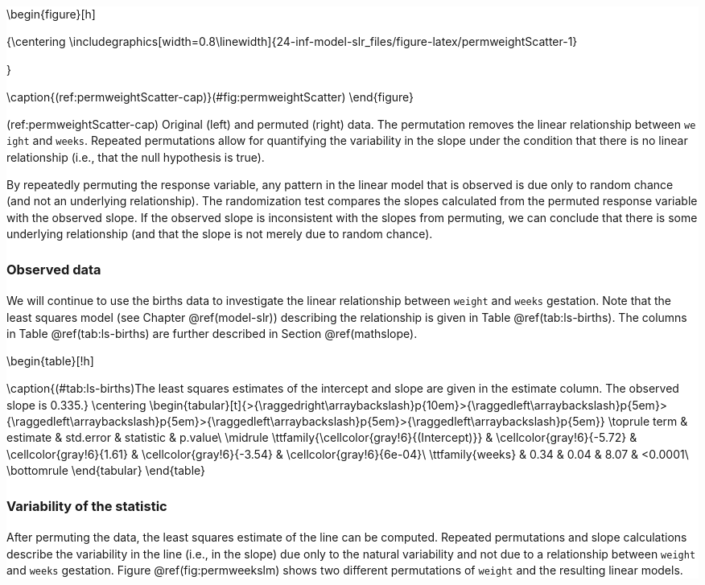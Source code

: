 \begin{figure}[h]

{\centering \includegraphics[width=0.8\linewidth]{24-inf-model-slr_files/figure-latex/permweightScatter-1} 

}

\caption{(ref:permweightScatter-cap)}(\#fig:permweightScatter)
\end{figure}

(ref:permweightScatter-cap) Original (left) and permuted (right) data. The permutation removes the linear relationship between `weight` and `weeks`. Repeated permutations allow for quantifying the variability in the slope under the condition that there is no linear relationship (i.e., that the null hypothesis is true).

By repeatedly permuting the response variable, any pattern in the linear model that is observed is due only to random chance (and not an underlying relationship).
The randomization test compares the slopes calculated from the permuted response variable with the observed slope.
If the observed slope is inconsistent with the slopes from permuting, we can conclude that there is some underlying relationship (and that the slope is not merely due to random chance).

### Observed data

We will continue to use the births data to investigate the linear relationship between `weight` and `weeks` gestation.
Note that the least squares model (see Chapter \@ref(model-slr)) describing the relationship is given in Table \@ref(tab:ls-births).
The columns in Table \@ref(tab:ls-births) are further described in Section \@ref(mathslope).

\begin{table}[!h]

\caption{(\#tab:ls-births)The least squares estimates of the intercept and slope are given in the estimate column. The observed slope is 0.335.}
\centering
\begin{tabular}[t]{>{\raggedright\arraybackslash}p{10em}>{\raggedleft\arraybackslash}p{5em}>{\raggedleft\arraybackslash}p{5em}>{\raggedleft\arraybackslash}p{5em}>{\raggedleft\arraybackslash}p{5em}}
\toprule
term & estimate & std.error & statistic & p.value\\
\midrule
\ttfamily{\cellcolor{gray!6}{(Intercept)}} & \cellcolor{gray!6}{-5.72} & \cellcolor{gray!6}{1.61} & \cellcolor{gray!6}{-3.54} & \cellcolor{gray!6}{6e-04}\\
\ttfamily{weeks} & 0.34 & 0.04 & 8.07 & <0.0001\\
\bottomrule
\end{tabular}
\end{table}

### Variability of the statistic

After permuting the data, the least squares estimate of the line can be computed.
Repeated permutations and slope calculations describe the variability in the line (i.e., in the slope) due only to the natural variability and not due to a relationship between `weight` and `weeks` gestation.
Figure \@ref(fig:permweekslm) shows two different permutations of `weight` and the resulting linear models.


[^inf-model-slr-1]: The answer to this question relies on the idea that statistical data analysis is somewhat of an art.
[^inf-model-slr-2]: We look in the second row corresponding to the family income variable.
[^inf-model-slr-3]: The trend appears to be linear, the data fall around the line with no obvious outliers, the variance is roughly constant.